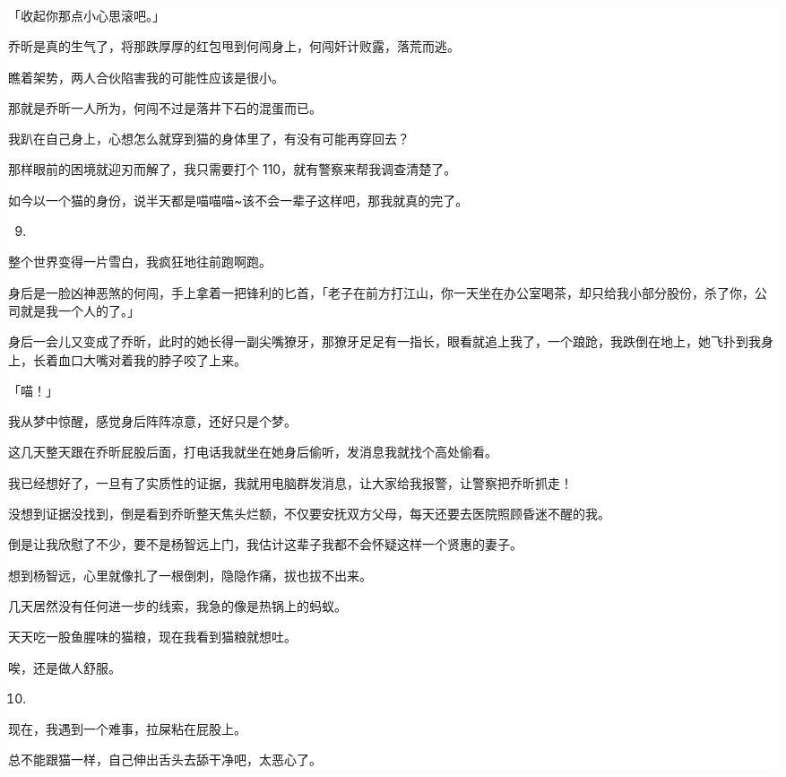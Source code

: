 
「收起你那点小心思滚吧。」


乔昕是真的生气了，将那跌厚厚的红包甩到何闯身上，何闯奸计败露，落荒而逃。


瞧着架势，两人合伙陷害我的可能性应该是很小。


那就是乔昕一人所为，何闯不过是落井下石的混蛋而已。


我趴在自己身上，心想怎么就穿到猫的身体里了，有没有可能再穿回去？


那样眼前的困境就迎刃而解了，我只需要打个 110，就有警察来帮我调查清楚了。


如今以一个猫的身份，说半天都是喵喵喵~该不会一辈子这样吧，那我就真的完了。


09.


整个世界变得一片雪白，我疯狂地往前跑啊跑。


身后是一脸凶神恶煞的何闯，手上拿着一把锋利的匕首，「老子在前方打江山，你一天坐在办公室喝茶，却只给我小部分股份，杀了你，公司就是我一个人的了。」


身后一会儿又变成了乔昕，此时的她长得一副尖嘴獠牙，那獠牙足足有一指长，眼看就追上我了，一个踉跄，我跌倒在地上，她飞扑到我身上，长着血口大嘴对着我的脖子咬了上来。


「喵！」


我从梦中惊醒，感觉身后阵阵凉意，还好只是个梦。


这几天整天跟在乔昕屁股后面，打电话我就坐在她身后偷听，发消息我就找个高处偷看。


我已经想好了，一旦有了实质性的证据，我就用电脑群发消息，让大家给我报警，让警察把乔昕抓走！


没想到证据没找到，倒是看到乔昕整天焦头烂额，不仅要安抚双方父母，每天还要去医院照顾昏迷不醒的我。


倒是让我欣慰了不少，要不是杨智远上门，我估计这辈子我都不会怀疑这样一个贤惠的妻子。


想到杨智远，心里就像扎了一根倒刺，隐隐作痛，拔也拔不出来。


几天居然没有任何进一步的线索，我急的像是热锅上的蚂蚁。


天天吃一股鱼腥味的猫粮，现在我看到猫粮就想吐。


唉，还是做人舒服。


10.


现在，我遇到一个难事，拉屎粘在屁股上。


总不能跟猫一样，自己伸出舌头去舔干净吧，太恶心了。

